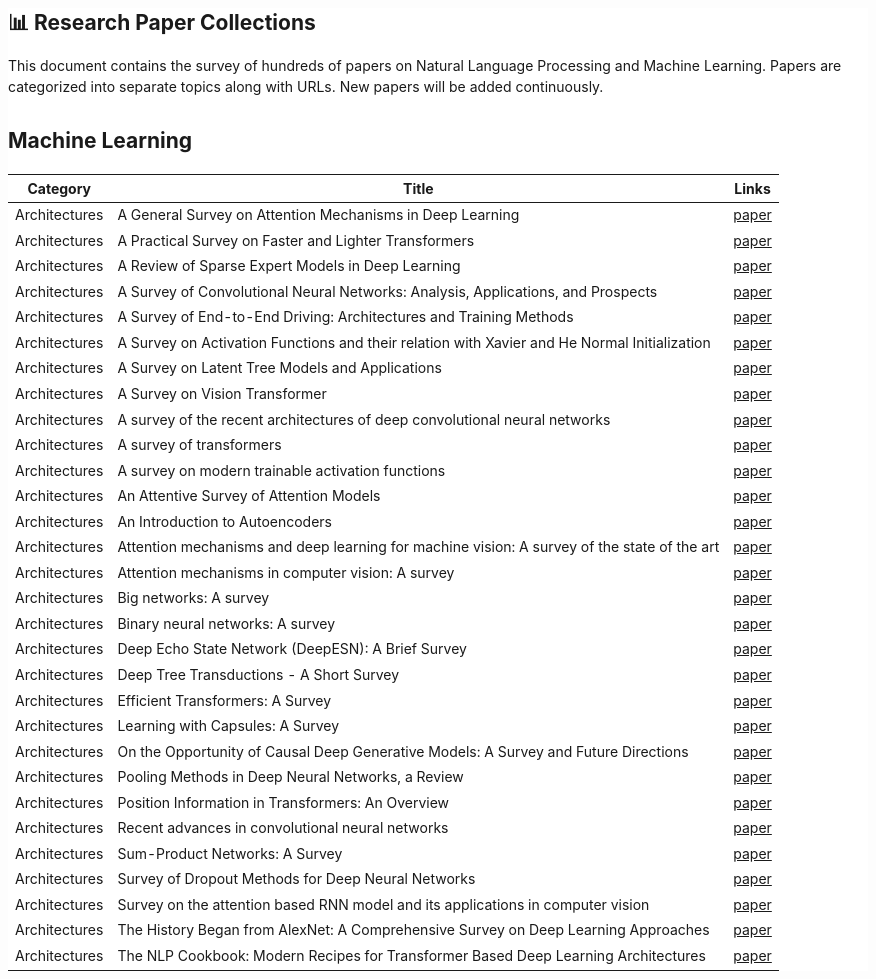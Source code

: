 
## 📊 Research Paper Collections

This document contains the survey of hundreds of papers on Natural Language Processing and Machine Learning. Papers are categorized into separate topics along with URLs. New papers will be added continuously.

## Machine Learning

| Category | Title | Links |
|---|---|---|
| Architectures | A General Survey on Attention Mechanisms in Deep Learning | [paper](https://doi.org/10.48550/arXiv.2203.14263) |
| Architectures | A Practical Survey on Faster and Lighter Transformers | [paper](https://arxiv.org/abs/2103.14636) |
| Architectures | A Review of Sparse Expert Models in Deep Learning | [paper](https://doi.org/10.48550/arXiv.2209.01667) |
| Architectures | A Survey of Convolutional Neural Networks: Analysis, Applications, and Prospects | [paper](https://arxiv.org/abs/2004.02806) |
| Architectures | A Survey of End-to-End Driving: Architectures and Training Methods | [paper](https://arxiv.org/abs/2003.06404) |
| Architectures | A Survey on Activation Functions and their relation with Xavier and He Normal Initialization | [paper](https://arxiv.org/abs/2004.06632) |
| Architectures | A Survey on Latent Tree Models and Applications | [paper](https://doi.org/10.1613/jair.3879) |
| Architectures | A Survey on Vision Transformer | [paper](https://doi.org/10.1109/TPAMI.2022.3152247) |
| Architectures | A survey of the recent architectures of deep convolutional neural networks | [paper](https://doi.org/10.1007/s10462-020-09825-6) |
| Architectures | A survey of transformers | [paper](https://doi.org/10.1016/j.aiopen.2022.10.001) |
| Architectures | A survey on modern trainable activation functions | [paper](https://arxiv.org/abs/2005.00817) |
| Architectures | An Attentive Survey of Attention Models | [paper](http://arxiv.org/abs/1904.02874) |
| Architectures | An Introduction to Autoencoders | [paper](https://arxiv.org/abs/2201.03898) |
| Architectures | Attention mechanisms and deep learning for machine vision: A survey of the state of the art | [paper](https://arxiv.org/abs/2106.07550) |
| Architectures | Attention mechanisms in computer vision: A survey | [paper](https://doi.org/10.1007/s41095-022-0271-y) |
| Architectures | Big networks: A survey | [paper](https://doi.org/10.1016/j.cosrev.2020.100247) |
| Architectures | Binary neural networks: A survey | [paper](https://doi.org/10.1016/j.patcog.2020.107281) |
| Architectures | Deep Echo State Network (DeepESN): A Brief Survey | [paper](http://arxiv.org/abs/1712.04323) |
| Architectures | Deep Tree Transductions - A Short Survey | [paper](https://doi.org/10.1007/978-3-030-16841-4\_25) |
| Architectures | Efficient Transformers: A Survey | [paper](https://doi.org/10.1145/3530811) |
| Architectures | Learning with Capsules: A Survey | [paper](https://doi.org/10.48550/arXiv.2206.02664) |
| Architectures | On the Opportunity of Causal Deep Generative Models: A Survey and Future Directions | [paper](https://doi.org/10.48550/arXiv.2301.12351) |
| Architectures | Pooling Methods in Deep Neural Networks, a Review | [paper](https://arxiv.org/abs/2009.07485) |
| Architectures | Position Information in Transformers: An Overview | [paper](https://doi.org/10.1162/coli\_a\_00445) |
| Architectures | Recent advances in convolutional neural networks | [paper](https://doi.org/10.1016/j.patcog.2017.10.013) |
| Architectures | Sum-Product Networks: A Survey | [paper](https://doi.org/10.1109/TPAMI.2021.3061898) |
| Architectures | Survey of Dropout Methods for Deep Neural Networks | [paper](http://arxiv.org/abs/1904.13310) |
| Architectures | Survey on the attention based RNN model and its applications in computer vision | [paper](http://arxiv.org/abs/1601.06823) |
| Architectures | The History Began from AlexNet: A Comprehensive Survey on Deep Learning Approaches | [paper](http://arxiv.org/abs/1803.01164) |
| Architectures | The NLP Cookbook: Modern Recipes for Transformer Based Deep Learning Architectures | [paper](https://doi.org/10.1109/ACCESS.2021.3077350) |